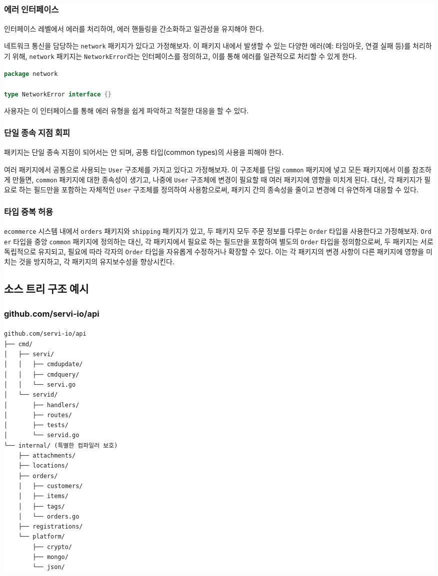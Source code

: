 ### 에러 인터페이스

인터페이스 레벨에서 에러를 처리하여, 에러 핸들링을 간소화하고 일관성을 유지해야 한다.

네트워크 통신을 담당하는 `network` 패키지가 있다고 가정해보자.
이 패키지 내에서 발생할 수 있는 다양한 에러(예: 타임아웃, 연결 실패 등)를 처리하기 위해, `network` 패키지는 `NetworkError`라는 인터페이스를 정의하고, 이를 통해 에러를 일관적으로 처리할 수 있게 한다.

```go
package network

type NetworkError interface {}
```

사용자는 이 인터페이스를 통해 에러 유형을 쉽게 파악하고 적절한 대응을 할 수 있다.

### 단일 종속 지점 회피

패키지는 단일 종속 지점이 되어서는 안 되며, 공통 타입(common types)의 사용을 피해야 한다.

여러 패키지에서 공통으로 사용되는 `User` 구조체를 가지고 있다고 가정해보자.
이 구조체를 단일 `common` 패키지에 넣고 모든 패키지에서 이를 참조하게 만들면, `common` 패키지에 대한 종속성이 생기고, 나중에 `User` 구조체에 변경이 필요할 때 여러 패키지에 영향을 미치게 된다.
대신, 각 패키지가 필요로 하는 필드만을 포함하는 자체적인 `User` 구조체를 정의하여 사용함으로써, 패키지 간의 종속성을 줄이고 변경에 더 유연하게 대응할 수 있다.

### 타입 중복 허용

`ecommerce` 시스템 내에서 `orders` 패키지와 `shipping` 패키지가 있고, 두 패키지 모두 주문 정보를 다루는 `Order` 타입을 사용한다고 가정해보자.
`Order` 타입을 중앙 `common` 패키지에 정의하는 대신, 각 패키지에서 필요로 하는 필드만을 포함하여 별도의 `Order` 타입을 정의함으로써, 두 패키지는 서로 독립적으로 유지되고, 필요에 따라 각자의 `Order` 타입을 자유롭게 수정하거나 확장할 수 있다.
이는 각 패키지의 변경 사항이 다른 패키지에 영향을 미치는 것을 방지하고, 각 패키지의 유지보수성을 향상시킨다.

## 소스 트리 구조 예시

### github.com/servi-io/api

```plaintext
github.com/servi-io/api
├── cmd/
│   ├── servi/
│   │   ├── cmdupdate/
│   │   ├── cmdquery/
│   │   └── servi.go
│   └── servid/
│       ├── handlers/
│       ├── routes/
│       ├── tests/
│       └── servid.go
└── internal/ (특별한 컴파일러 보호)
    ├── attachments/
    ├── locations/
    ├── orders/
    │   ├── customers/
    │   ├── items/
    │   ├── tags/
    │   └── orders.go
    ├── registrations/
    └── platform/
        ├── crypto/
        ├── mongo/
        └── json/
```
